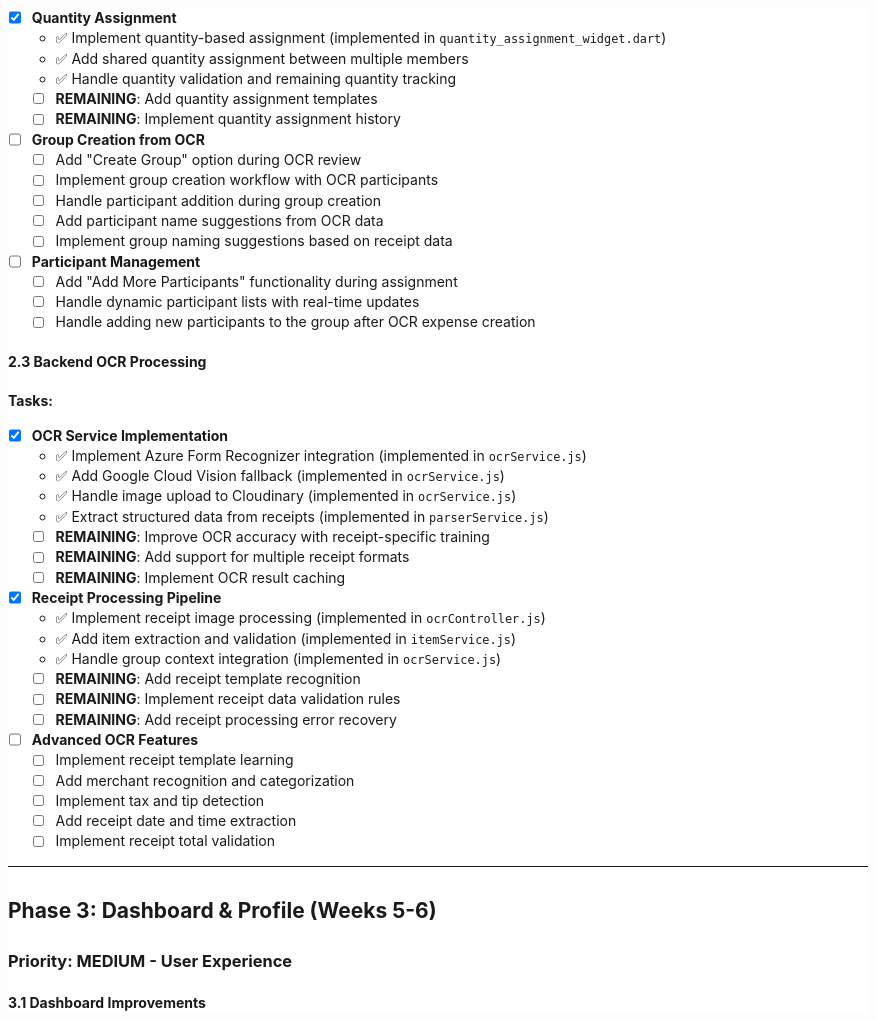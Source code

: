 - [x] **Quantity Assignment**
  - ✅ Implement quantity-based assignment (implemented in `quantity_assignment_widget.dart`)
  - ✅ Add shared quantity assignment between multiple members
  - ✅ Handle quantity validation and remaining quantity tracking
  - [ ] **REMAINING**: Add quantity assignment templates
  - [ ] **REMAINING**: Implement quantity assignment history

- [ ] **Group Creation from OCR**
  - [ ] Add "Create Group" option during OCR review
  - [ ] Implement group creation workflow with OCR participants
  - [ ] Handle participant addition during group creation
  - [ ] Add participant name suggestions from OCR data
  - [ ] Implement group naming suggestions based on receipt data

- [ ] **Participant Management**
  - [ ] Add "Add More Participants" functionality during assignment
  - [ ] Handle dynamic participant lists with real-time updates
  - [ ] Handle adding new participants to the group after OCR expense creation 

#### 2.3 Backend OCR Processing

**Tasks:**
- [x] **OCR Service Implementation**
  - ✅ Implement Azure Form Recognizer integration (implemented in `ocrService.js`)
  - ✅ Add Google Cloud Vision fallback (implemented in `ocrService.js`)
  - ✅ Handle image upload to Cloudinary (implemented in `ocrService.js`)
  - ✅ Extract structured data from receipts (implemented in `parserService.js`)
  - [ ] **REMAINING**: Improve OCR accuracy with receipt-specific training
  - [ ] **REMAINING**: Add support for multiple receipt formats
  - [ ] **REMAINING**: Implement OCR result caching

- [x] **Receipt Processing Pipeline**
  - ✅ Implement receipt image processing (implemented in `ocrController.js`)
  - ✅ Add item extraction and validation (implemented in `itemService.js`)
  - ✅ Handle group context integration (implemented in `ocrService.js`)
  - [ ] **REMAINING**: Add receipt template recognition
  - [ ] **REMAINING**: Implement receipt data validation rules
  - [ ] **REMAINING**: Add receipt processing error recovery

- [ ] **Advanced OCR Features**
  - [ ] Implement receipt template learning
  - [ ] Add merchant recognition and categorization
  - [ ] Implement tax and tip detection
  - [ ] Add receipt date and time extraction
  - [ ] Implement receipt total validation

---

## Phase 3: Dashboard & Profile (Weeks 5-6)
### Priority: MEDIUM - User Experience

#### 3.1 Dashboard Improvements
